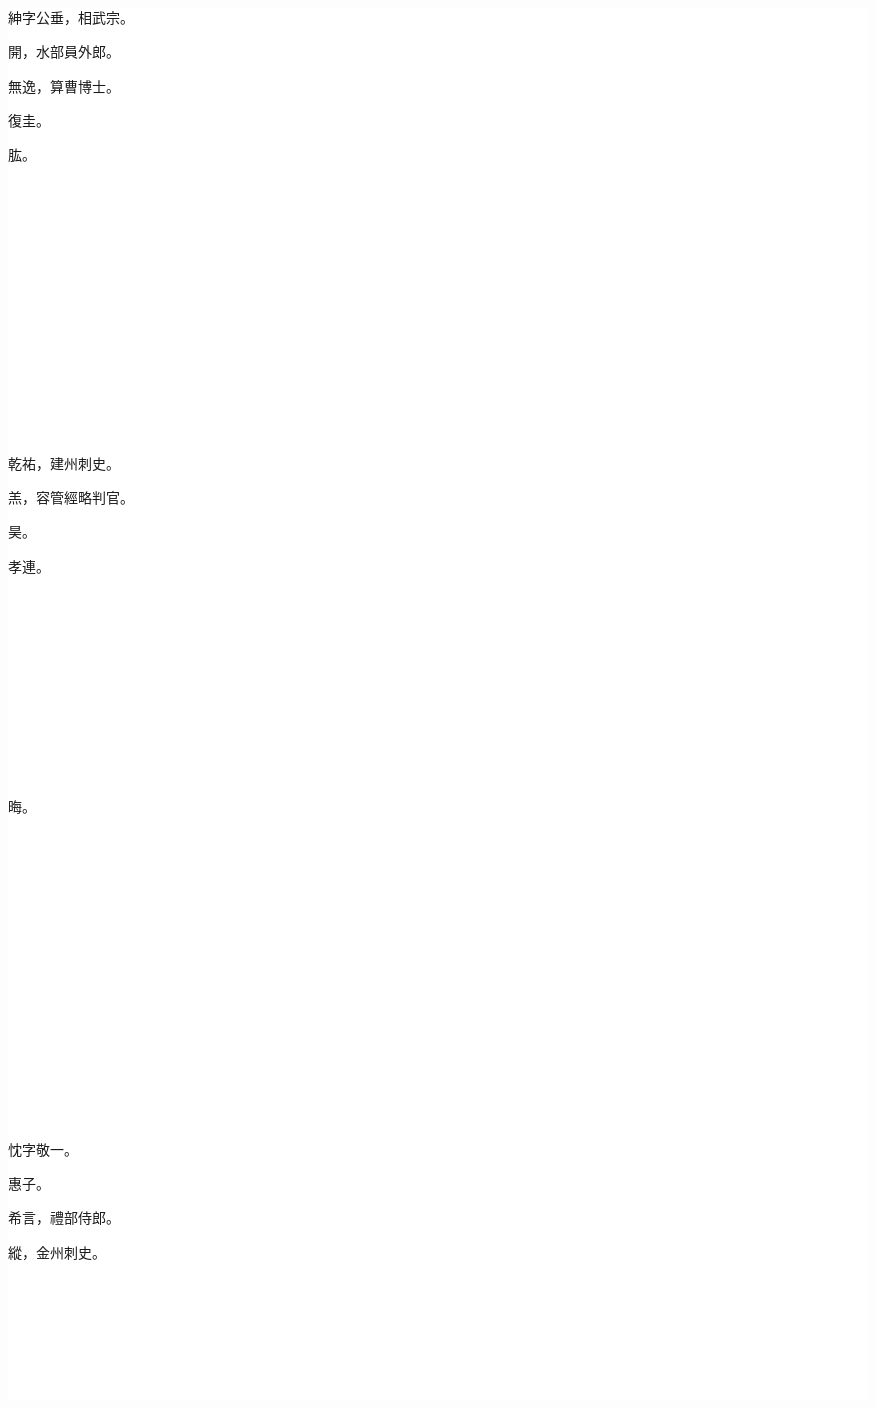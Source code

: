 紳字公垂，相武宗。

開，水部員外郎。

無逸，算曹博士。

復圭。

肱。

　 

　 

　 

　 

　 

　 

　 

　 

乾祐，建州刺史。

羔，容管經略判官。

昊。

孝連。

　 

　 

　 

　 

　 

　 

晦。

　 

　 

　 

　 

　

　 

　 

　 

　 

忱字敬一。

惠子。

希言，禮部侍郎。

縱，金州刺史。

　 

　 

　 

　